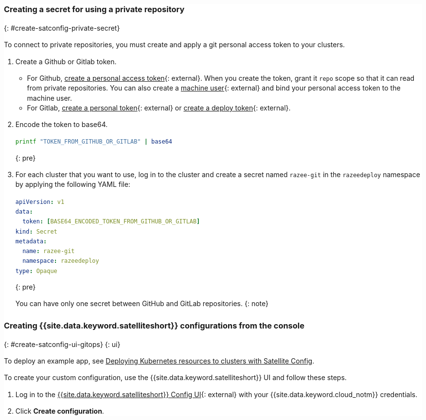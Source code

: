 
### Creating a secret for using a private repository
{: #create-satconfig-private-secret}

To connect to private repositories, you must create and apply a git personal access token to your clusters.

1. Create a Github or Gitlab token.
    - For Github, [create a personal access token](https://docs.github.com/en/authentication/keeping-your-account-and-data-secure/managing-your-personal-access-tokens){: external}. When you create the token, grant it `repo` scope so that it can read from private repositories. You can also create a [machine user](https://docs.github.com/en/authentication/connecting-to-github-with-ssh/managing-deploy-keys#machine-users){: external} and bind your personal access token to the machine user.
    - For Gitlab, [create a personal token](https://docs.gitlab.com/ee/user/profile/personal_access_tokens.html){: external} or [create a deploy token](https://docs.gitlab.com/ee/user/project/deploy_tokens/){: external}.

1. Encode the token to base64.
    ```sh
    printf "TOKEN_FROM_GITHUB_OR_GITLAB" | base64
    ```
    {: pre}   

1. For each cluster that you want to use, log in to the cluster and create a secret named `razee-git` in the `razeedeploy` namespace by applying the following YAML file:
    ```yaml 
    apiVersion: v1
    data:
      token: [BASE64_ENCODED_TOKEN_FROM_GITHUB_OR_GITLAB]
    kind: Secret
    metadata:
      name: razee-git
      namespace: razeedeploy
    type: Opaque
    ```
    {: pre}  
  
    You can have only one secret between GitHub and GitLab repositories.
    {: note} 

### Creating {{site.data.keyword.satelliteshort}} configurations from the console
{: #create-satconfig-ui-gitops}
{: ui}
  
To deploy an example app, see [Deploying Kubernetes resources to clusters with Satellite Config](/docs/satellite?topic=satellite-begin-sat-config-tutorial).

To create your custom configuration, use the {{site.data.keyword.satelliteshort}} UI and follow these steps. 

1. Log in to the [{{site.data.keyword.satelliteshort}} Config UI](https://cloud.ibm.com/satellite/configuration){: external} with your {{site.data.keyword.cloud_notm}} credentials. 

1. Click **Create configuration**.
